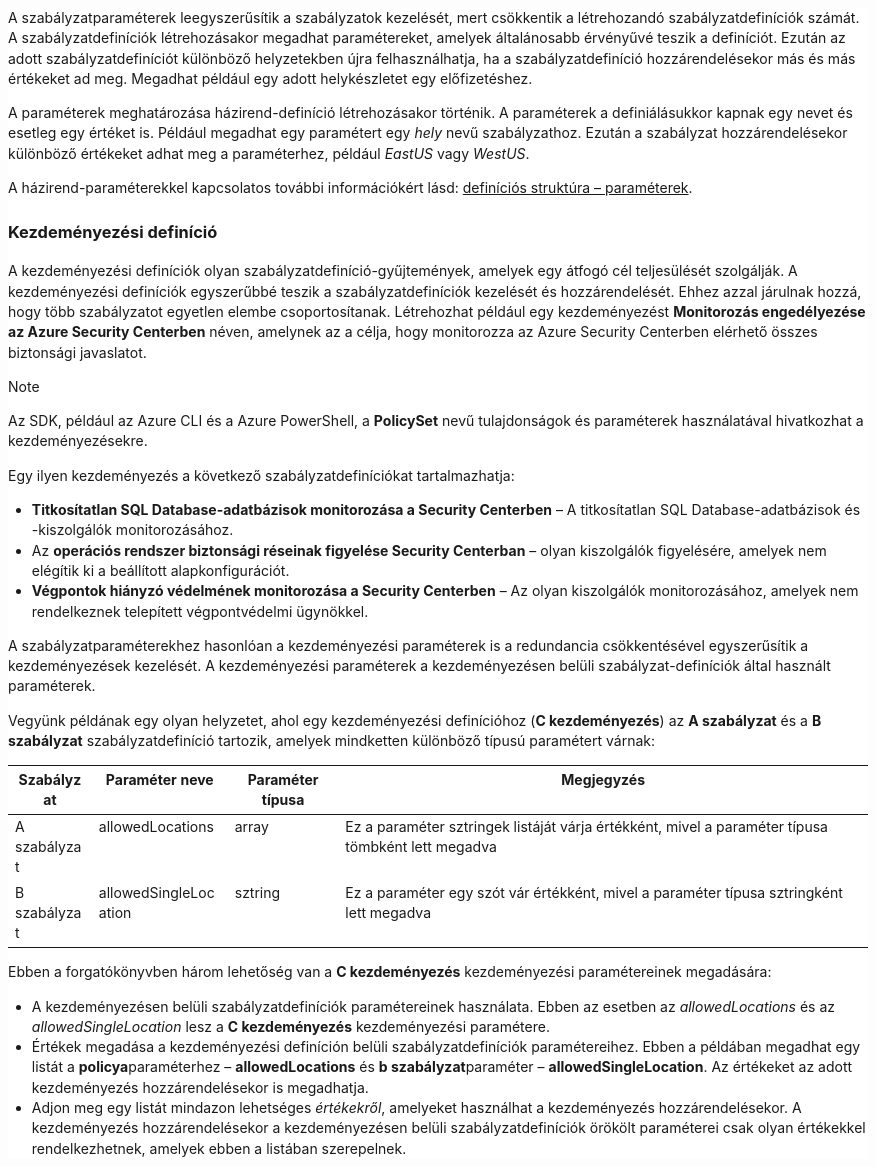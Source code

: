 A szabályzatparaméterek leegyszerűsítik a szabályzatok kezelését, mert csökkentik a létrehozandó szabályzatdefiníciók számát. A szabályzatdefiníciók létrehozásakor megadhat paramétereket, amelyek általánosabb érvényűvé teszik a definíciót. Ezután az adott szabályzatdefiníciót különböző helyzetekben újra felhasználhatja, ha a szabályzatdefiníció hozzárendelésekor más és más értékeket ad meg. Megadhat például egy adott helykészletet egy előfizetéshez.

A paraméterek meghatározása házirend-definíció létrehozásakor történik. A paraméterek a definiálásukkor kapnak egy nevet és esetleg egy értéket is. Például megadhat egy paramétert egy _hely_ nevű szabályzathoz. Ezután a szabályzat hozzárendelésekor különböző értékeket adhat meg a paraméterhez, például _EastUS_ vagy _WestUS_.

A házirend-paraméterekkel kapcsolatos további információkért lásd: [definíciós struktúra – paraméterek](./concepts/definition-structure.md#parameters).

### <a name="initiative-definition"></a>Kezdeményezési definíció

A kezdeményezési definíciók olyan szabályzatdefiníció-gyűjtemények, amelyek egy átfogó cél teljesülését szolgálják. A kezdeményezési definíciók egyszerűbbé teszik a szabályzatdefiníciók kezelését és hozzárendelését. Ehhez azzal járulnak hozzá, hogy több szabályzatot egyetlen elembe csoportosítanak. Létrehozhat például egy kezdeményezést **Monitorozás engedélyezése az Azure Security Centerben** néven, amelynek az a célja, hogy monitorozza az Azure Security Centerben elérhető összes biztonsági javaslatot.

> [!NOTE]
> Az SDK, például az Azure CLI és a Azure PowerShell, a **PolicySet** nevű tulajdonságok és paraméterek használatával hivatkozhat a kezdeményezésekre.

Egy ilyen kezdeményezés a következő szabályzatdefiníciókat tartalmazhatja:

- **Titkosítatlan SQL Database-adatbázisok monitorozása a Security Centerben** – A titkosítatlan SQL Database-adatbázisok és -kiszolgálók monitorozásához.
- Az **operációs rendszer biztonsági réseinak figyelése Security Centerban** – olyan kiszolgálók figyelésére, amelyek nem elégítik ki a beállított alapkonfigurációt.
- **Végpontok hiányzó védelmének monitorozása a Security Centerben** – Az olyan kiszolgálók monitorozásához, amelyek nem rendelkeznek telepített végpontvédelmi ügynökkel.

A szabályzatparaméterekhez hasonlóan a kezdeményezési paraméterek is a redundancia csökkentésével egyszerűsítik a kezdeményezések kezelését. A kezdeményezési paraméterek a kezdeményezésen belüli szabályzat-definíciók által használt paraméterek.

Vegyünk példának egy olyan helyzetet, ahol egy kezdeményezési definícióhoz (**C kezdeményezés**) az **A szabályzat** és a **B szabályzat** szabályzatdefiníció tartozik, amelyek mindketten különböző típusú paramétert várnak:

| Szabályzat | Paraméter neve |Paraméter típusa  |Megjegyzés |
|---|---|---|---|
| A szabályzat | allowedLocations | array  |Ez a paraméter sztringek listáját várja értékként, mivel a paraméter típusa tömbként lett megadva |
| B szabályzat | allowedSingleLocation |sztring |Ez a paraméter egy szót vár értékként, mivel a paraméter típusa sztringként lett megadva |

Ebben a forgatókönyvben három lehetőség van a **C kezdeményezés** kezdeményezési paramétereinek megadására:

- A kezdeményezésen belüli szabályzatdefiníciók paramétereinek használata. Ebben az esetben az _allowedLocations_ és az _allowedSingleLocation_ lesz a **C kezdeményezés** kezdeményezési paramétere.
- Értékek megadása a kezdeményezési definíción belüli szabályzatdefiníciók paramétereihez. Ebben a példában megadhat egy listát a **policya**paraméterhez – **allowedLocations** és **b szabályzat**paraméter – **allowedSingleLocation**. Az értékeket az adott kezdeményezés hozzárendelésekor is megadhatja.
- Adjon meg egy listát mindazon lehetséges _értékekről_, amelyeket használhat a kezdeményezés hozzárendelésekor. A kezdeményezés hozzárendelésekor a kezdeményezésen belüli szabályzatdefiníciók örökölt paraméterei csak olyan értékekkel rendelkezhetnek, amelyek ebben a listában szerepelnek.
